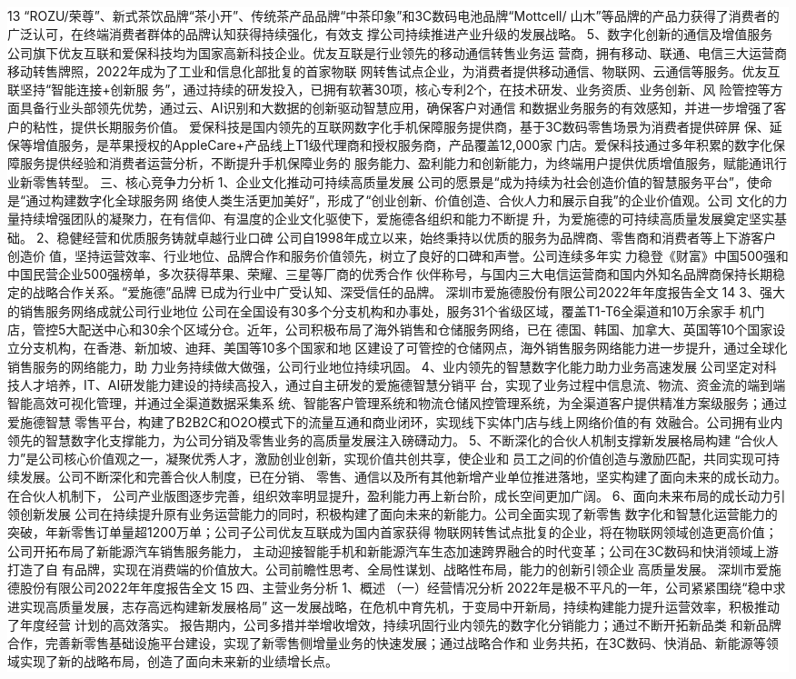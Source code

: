 13
“ROZU/荣尊”、新式茶饮品牌“茶小开”、传统茶产品品牌“中茶印象”和3C数码电池品牌“Mottcell/
山木”等品牌的产品力获得了消费者的广泛认可，在终端消费者群体的品牌认知获得持续强化，有效支
撑公司持续推进产业升级的发展战略。
5、数字化创新的通信及增值服务
公司旗下优友互联和爱保科技均为国家高新科技企业。优友互联是行业领先的移动通信转售业务运
营商，拥有移动、联通、电信三大运营商移动转售牌照，2022年成为了工业和信息化部批复的首家物联
网转售试点企业，为消费者提供移动通信、物联网、云通信等服务。优友互联坚持“智能连接+创新服
务”，通过持续的研发投入，已拥有软著30项，核心专利2个，在技术研发、业务资质、业务创新、风
险管控等方面具备行业头部领先优势，通过云、AI识别和大数据的创新驱动智慧应用，确保客户对通信
和数据业务服务的有效感知，并进一步增强了客户的粘性，提供长期服务价值。
爱保科技是国内领先的互联网数字化手机保障服务提供商，基于3C数码零售场景为消费者提供碎屏
保、延保等增值服务，是苹果授权的AppleCare+产品线上T1级代理商和授权服务商，产品覆盖12,000家
门店。爱保科技通过多年积累的数字化保障服务提供经验和消费者运营分析，不断提升手机保障业务的
服务能力、盈利能力和创新能力，为终端用户提供优质增值服务，赋能通讯行业新零售转型。
三、核心竞争力分析
1、企业文化推动可持续高质量发展
公司的愿景是“成为持续为社会创造价值的智慧服务平台”，使命是“通过构建数字化全球服务网
络使人类生活更加美好”，形成了“创业创新、价值创造、合伙人力和展示自我”的企业价值观。公司
文化的力量持续增强团队的凝聚力，在有信仰、有温度的企业文化驱使下，爱施德各组织和能力不断提
升，为爱施德的可持续高质量发展奠定坚实基础。
2、稳健经营和优质服务铸就卓越行业口碑
公司自1998年成立以来，始终秉持以优质的服务为品牌商、零售商和消费者等上下游客户创造价
值，坚持运营效率、行业地位、品牌合作和服务价值领先，树立了良好的口碑和声誉。公司连续多年实
力稳登《财富》中国500强和中国民营企业500强榜单，多次获得苹果、荣耀、三星等厂商的优秀合作
伙伴称号，与国内三大电信运营商和国内外知名品牌商保持长期稳定的战略合作关系。“爱施德”品牌
已成为行业中广受认知、深受信任的品牌。
深圳市爱施德股份有限公司2022年年度报告全文
14
3、强大的销售服务网络成就公司行业地位
公司在全国设有30多个分支机构和办事处，服务31个省级区域，覆盖T1-T6全渠道和10万余家手
机门店，管控5大配送中心和30余个区域分仓。近年，公司积极布局了海外销售和仓储服务网络，已在
德国、韩国、加拿大、英国等10个国家设立分支机构，在香港、新加坡、迪拜、美国等10多个国家和地
区建设了可管控的仓储网点，海外销售服务网络能力进一步提升，通过全球化销售服务的网络能力，助
力业务持续做大做强，公司行业地位持续巩固。
4、业内领先的智慧数字化能力助力业务高速发展
公司坚定对科技人才培养，IT、AI研发能力建设的持续高投入，通过自主研发的爱施德智慧分销平
台，实现了业务过程中信息流、物流、资金流的端到端智能高效可视化管理，并通过全渠道数据采集系
统、智能客户管理系统和物流仓储风控管理系统，为全渠道客户提供精准方案级服务；通过爱施德智慧
零售平台，构建了B2B2C和O2O模式下的流量互通和商业闭环，实现线下实体门店与线上网络价值的有
效融合。公司拥有业内领先的智慧数字化支撑能力，为公司分销及零售业务的高质量发展注入磅礴动力。
5、不断深化的合伙人机制支撑新发展格局构建
“合伙人力”是公司核心价值观之一，凝聚优秀人才，激励创业创新，实现价值共创共享，使企业和
员工之间的价值创造与激励匹配，共同实现可持续发展。公司不断深化和完善合伙人制度，已在分销、
零售、通信以及所有其他新增产业单位推进落地，坚实构建了面向未来的成长动力。在合伙人机制下，
公司产业版图逐步完善，组织效率明显提升，盈利能力再上新台阶，成长空间更加广阔。
6、面向未来布局的成长动力引领创新发展
公司在持续提升原有业务运营能力的同时，积极构建了面向未来的新能力。公司全面实现了新零售
数字化和智慧化运营能力的突破，年新零售订单量超1200万单；公司子公司优友互联成为国内首家获得
物联网转售试点批复的企业，将在物联网领域创造更高价值；公司开拓布局了新能源汽车销售服务能力，
主动迎接智能手机和新能源汽车生态加速跨界融合的时代变革；公司在3C数码和快消领域上游打造了自
有品牌，实现在消费端的价值放大。公司前瞻性思考、全局性谋划、战略性布局，能力的创新引领企业
高质量发展。
深圳市爱施德股份有限公司2022年年度报告全文
15
四、主营业务分析
1、概述
（一）经营情况分析
2022年是极不平凡的一年，公司紧紧围绕“稳中求进实现高质量发展，志存高远构建新发展格局”
这一发展战略，在危机中育先机，于变局中开新局，持续构建能力提升运营效率，积极推动了年度经营
计划的高效落实。
报告期内，公司多措并举增收增效，持续巩固行业内领先的数字化分销能力；通过不断开拓新品类
和新品牌合作，完善新零售基础设施平台建设，实现了新零售侧增量业务的快速发展；通过战略合作和
业务共拓，在3C数码、快消品、新能源等领域实现了新的战略布局，创造了面向未来新的业绩增长点。